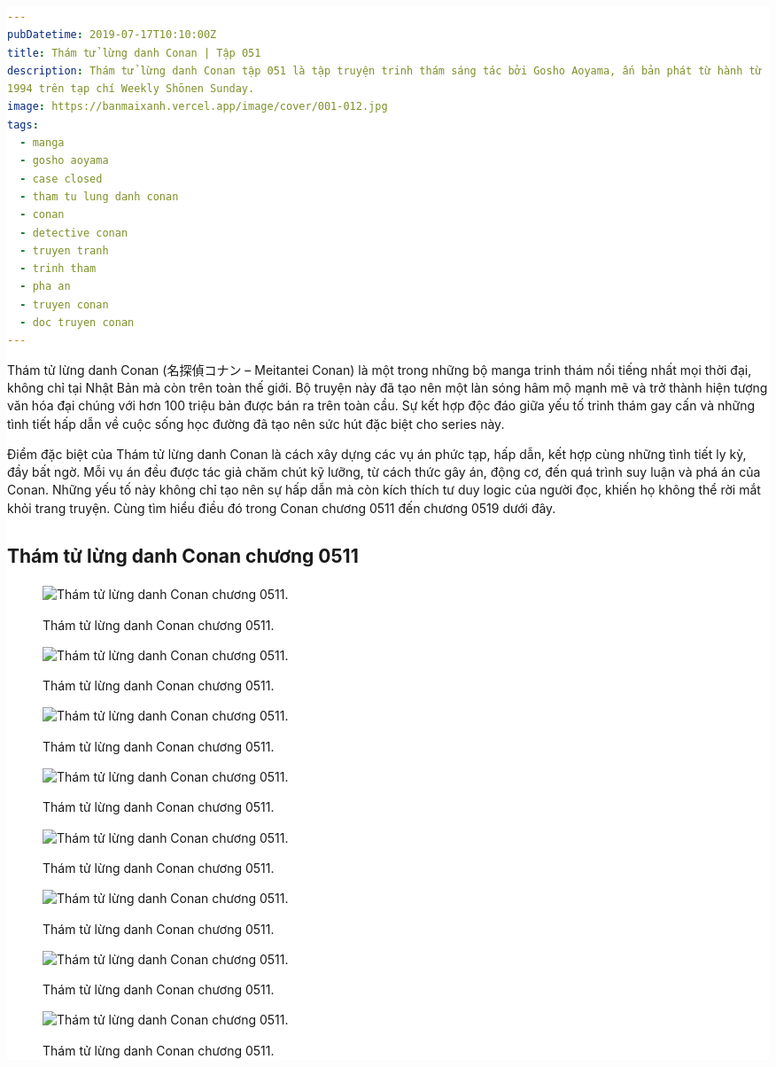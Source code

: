 ```yaml
---
pubDatetime: 2019-07-17T10:10:00Z
title: Thám tử lừng danh Conan | Tập 051
description: Thám tử lừng danh Conan tập 051 là tập truyện trinh thám sáng tác bởi Gosho Aoyama, ấn bản phát từ hành từ 1994 trên tạp chí Weekly Shōnen Sunday.
image: https://banmaixanh.vercel.app/image/cover/001-012.jpg
tags:
  - manga
  - gosho aoyama
  - case closed
  - tham tu lung danh conan
  - conan
  - detective conan
  - truyen tranh
  - trinh tham
  - pha an
  - truyen conan
  - doc truyen conan
---
```


Thám tử lừng danh Conan (名探偵コナン – Meitantei Conan) là một trong những bộ manga trinh thám nổi tiếng nhất mọi thời đại, không chỉ tại Nhật Bản mà còn trên toàn thế giới. Bộ truyện này đã tạo nên một làn sóng hâm mộ mạnh mẽ và trở thành hiện tượng văn hóa đại chúng với hơn 100 triệu bản được bán ra trên toàn cầu. Sự kết hợp độc đáo giữa yếu tố trinh thám gay cấn và những tình tiết hấp dẫn về cuộc sống học đường đã tạo nên sức hút đặc biệt cho series này.

Điểm đặc biệt của Thám tử lừng danh Conan là cách xây dựng các vụ án phức tạp, hấp dẫn, kết hợp cùng những tình tiết ly kỳ, đầy bất ngờ. Mỗi vụ án đều được tác giả chăm chút kỹ lưỡng, từ cách thức gây án, động cơ, đến quá trình suy luận và phá án của Conan. Những yếu tố này không chỉ tạo nên sự hấp dẫn mà còn kích thích tư duy logic của người đọc, khiến họ không thể rời mắt khỏi trang truyện. Cùng tìm hiểu điều đó trong Conan chương 0511 đến chương 0519 dưới đây.

## Thám tử lừng danh Conan chương 0511

<figure><img src="https://banmaixanh.vercel.app/manga/gosho-aoyama/tham-tu-lung-danh-conan/0511-01.jpg" alt="Thám tử lừng danh Conan chương 0511." title="Thám tử lừng danh Conan chương 0511." height=100% width=100%><figcaption><p>Thám tử lừng danh Conan chương 0511.</p></figcaption></figure>

<figure><img src="https://banmaixanh.vercel.app/manga/gosho-aoyama/tham-tu-lung-danh-conan/0511-02.jpg" alt="Thám tử lừng danh Conan chương 0511." title="Thám tử lừng danh Conan chương 0511." height=100% width=100%><figcaption><p>Thám tử lừng danh Conan chương 0511.</p></figcaption></figure>

<figure><img src="https://banmaixanh.vercel.app/manga/gosho-aoyama/tham-tu-lung-danh-conan/0511-03.jpg" alt="Thám tử lừng danh Conan chương 0511." title="Thám tử lừng danh Conan chương 0511." height=100% width=100%><figcaption><p>Thám tử lừng danh Conan chương 0511.</p></figcaption></figure>

<figure><img src="https://banmaixanh.vercel.app/manga/gosho-aoyama/tham-tu-lung-danh-conan/0511-04.jpg" alt="Thám tử lừng danh Conan chương 0511." title="Thám tử lừng danh Conan chương 0511." height=100% width=100%><figcaption><p>Thám tử lừng danh Conan chương 0511.</p></figcaption></figure>

<figure><img src="https://banmaixanh.vercel.app/manga/gosho-aoyama/tham-tu-lung-danh-conan/0511-05.jpg" alt="Thám tử lừng danh Conan chương 0511." title="Thám tử lừng danh Conan chương 0511." height=100% width=100%><figcaption><p>Thám tử lừng danh Conan chương 0511.</p></figcaption></figure>

<figure><img src="https://banmaixanh.vercel.app/manga/gosho-aoyama/tham-tu-lung-danh-conan/0511-06.jpg" alt="Thám tử lừng danh Conan chương 0511." title="Thám tử lừng danh Conan chương 0511." height=100% width=100%><figcaption><p>Thám tử lừng danh Conan chương 0511.</p></figcaption></figure>

<figure><img src="https://banmaixanh.vercel.app/manga/gosho-aoyama/tham-tu-lung-danh-conan/0511-07.jpg" alt="Thám tử lừng danh Conan chương 0511." title="Thám tử lừng danh Conan chương 0511." height=100% width=100%><figcaption><p>Thám tử lừng danh Conan chương 0511.</p></figcaption></figure>

<figure><img src="https://banmaixanh.vercel.app/manga/gosho-aoyama/tham-tu-lung-danh-conan/0511-08.jpg" alt="Thám tử lừng danh Conan chương 0511." title="Thám tử lừng danh Conan chương 0511." height=100% width=100%><figcaption><p>Thám tử lừng danh Conan chương 0511.</p></figcaption></figure>
